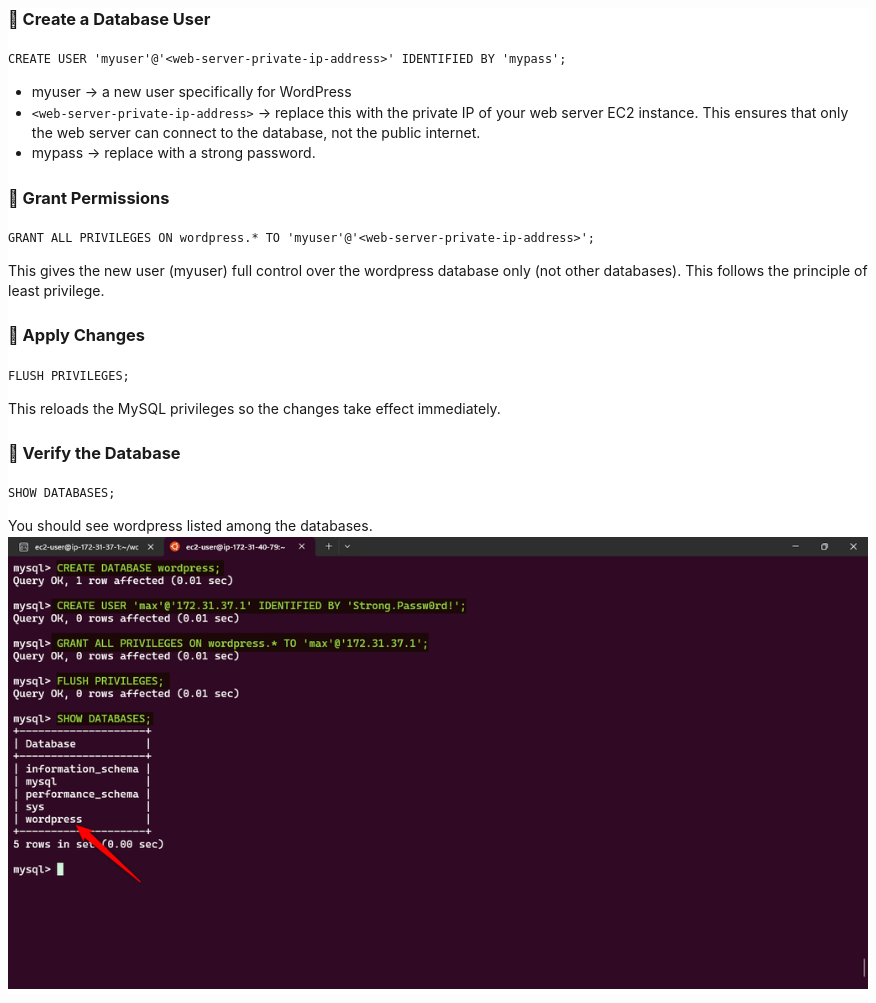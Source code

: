 ### 🔹 Create a Database User
```mysql
CREATE USER 'myuser'@'<web-server-private-ip-address>' IDENTIFIED BY 'mypass';
```
- myuser → a new user specifically for WordPress
- `<web-server-private-ip-address>` → replace this with the private IP of your web server EC2 instance. This ensures that only the web server can connect to the database, not the public internet.
- mypass → replace with a strong password.

### 🔹 Grant Permissions
```mysql
GRANT ALL PRIVILEGES ON wordpress.* TO 'myuser'@'<web-server-private-ip-address>';
```
This gives the new user (myuser) full control over the wordpress database only (not other databases). This follows the principle of least privilege.

### 🔹 Apply Changes
```mysql
FLUSH PRIVILEGES;
```
This reloads the MySQL privileges so the changes take effect immediately.

### 🔹 Verify the Database
```mysql
SHOW DATABASES;
```
You should see wordpress listed among the databases.
![images](/images/54.png)
